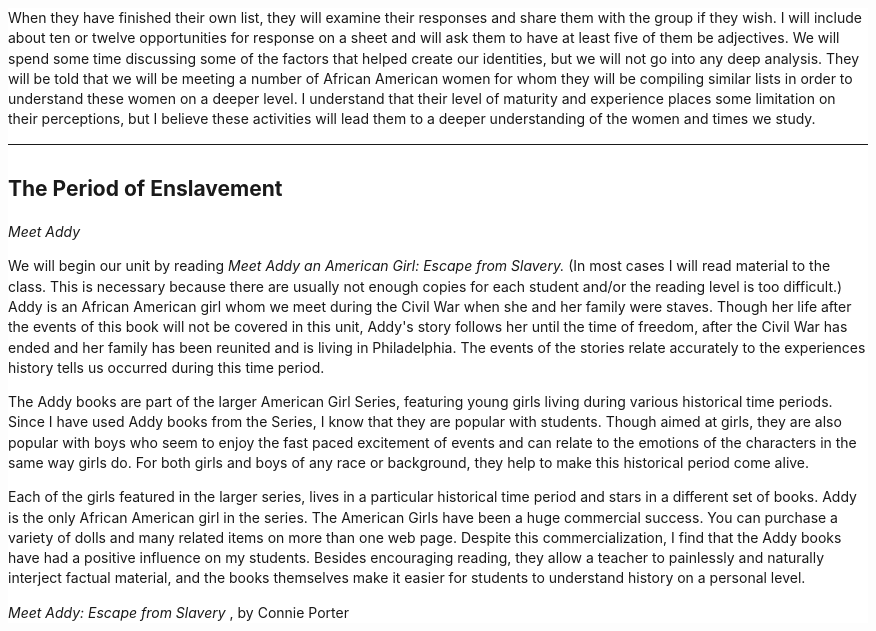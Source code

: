 When they have finished their own list, they will examine their responses and share them with the group if they wish. I will include about ten or twelve opportunities for response on a sheet and will ask them to have at least five of them be adjectives. We will spend some time discussing some of the factors that helped create our identities, but we will not go into any deep analysis. They will be told that we will be meeting a number of African American women for whom they will be compiling similar lists in order to understand these women on a deeper level. I understand that their level of maturity and experience places some limitation on their perceptions, but I believe these activities will lead them to a deeper understanding of the women and times we study.
</p>
<p>
<b>
</b>
</p>
<hr/>
<h2>
The Period of Enslavement
</h2>
<p>
<i>
Meet Addy
</i>
</p>
<p>
We will begin our unit by reading
<i>
Meet Addy an American Girl: Escape from Slavery.
</i>
(In most cases I will read material to the class. This is necessary because there are usually not enough copies for each student and/or the reading level is too difficult.)  Addy is an African American girl whom we meet during the Civil War when she and her family were staves. Though her life after the events of this book will not be covered in this unit, Addy's story follows her until the time of freedom, after the Civil War has ended and her family has been reunited and is living in Philadelphia. The events of the stories relate accurately to the experiences history tells us occurred during this time period.
</p>
<p>
<b>
</b>
</p>
<p>
The Addy books are part of the larger American Girl Series, featuring young girls living during various historical time periods. Since I have used Addy books from the Series, I know that they are popular with students. Though aimed at girls, they are also popular with boys who seem to enjoy the fast paced excitement of events and can relate to the emotions of the characters in the same way girls do. For
<b>
</b>
both girls and boys of any race or background, they help to make this historical period come alive.
</p>
<p>
Each of the girls featured in the larger series, lives in a particular historical time period and stars in a different set of books. Addy is the only African American girl in the series. The American Girls have been a huge commercial success. You can purchase a variety of dolls and many related items on more than one web page. Despite this commercialization, I find that the Addy books have had a positive influence on my students. Besides encouraging reading, they allow a teacher to painlessly and naturally interject factual material, and the books themselves make it easier for students to understand history on a personal level.
</p>
<p>
<i>
Meet Addy: Escape from Slavery
</i>
, by Connie Porter
</p>